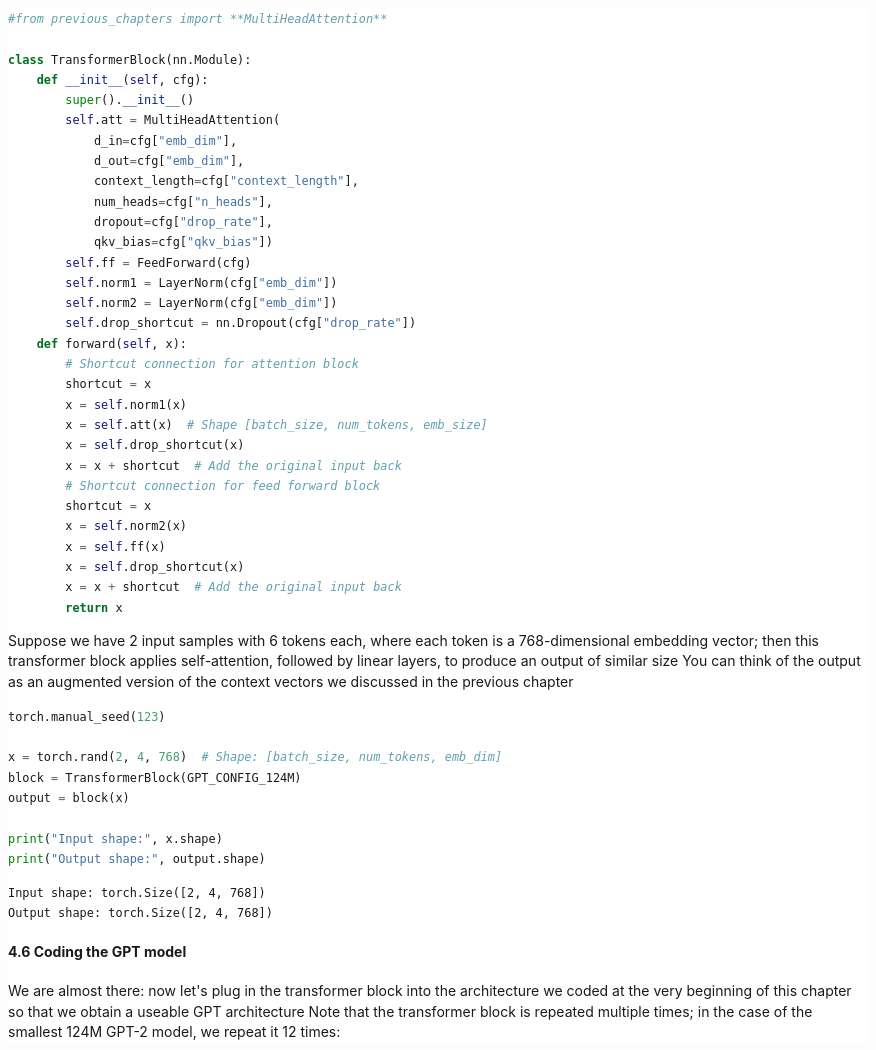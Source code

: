 ```python
#from previous_chapters import **MultiHeadAttention**

class TransformerBlock(nn.Module):
    def __init__(self, cfg):
        super().__init__()
        self.att = MultiHeadAttention(
            d_in=cfg["emb_dim"],
            d_out=cfg["emb_dim"],
            context_length=cfg["context_length"],
            num_heads=cfg["n_heads"], 
            dropout=cfg["drop_rate"],
            qkv_bias=cfg["qkv_bias"])
        self.ff = FeedForward(cfg)
        self.norm1 = LayerNorm(cfg["emb_dim"])
        self.norm2 = LayerNorm(cfg["emb_dim"])
        self.drop_shortcut = nn.Dropout(cfg["drop_rate"])
    def forward(self, x):
        # Shortcut connection for attention block
        shortcut = x
        x = self.norm1(x)
        x = self.att(x)  # Shape [batch_size, num_tokens, emb_size]
        x = self.drop_shortcut(x)
        x = x + shortcut  # Add the original input back
        # Shortcut connection for feed forward block
        shortcut = x
        x = self.norm2(x)
        x = self.ff(x)
        x = self.drop_shortcut(x)
        x = x + shortcut  # Add the original input back
        return x
```
Suppose we have 2 input samples with 6 tokens each, where each token is a 768-dimensional embedding vector; then this transformer block applies self-attention, followed by linear layers, to produce an output of similar size
You can think of the output as an augmented version of the context vectors we discussed in the previous chapter
```python
torch.manual_seed(123)

x = torch.rand(2, 4, 768)  # Shape: [batch_size, num_tokens, emb_dim]
block = TransformerBlock(GPT_CONFIG_124M)
output = block(x)

print("Input shape:", x.shape)
print("Output shape:", output.shape)
```
```
Input shape: torch.Size([2, 4, 768])
Output shape: torch.Size([2, 4, 768])
```
#### 4.6 Coding the GPT model
We are almost there: now let's plug in the transformer block into the architecture we coded at the very beginning of this chapter so that we obtain a useable GPT architecture
Note that the transformer block is repeated multiple times; in the case of the smallest 124M GPT-2 model, we repeat it 12 times:
